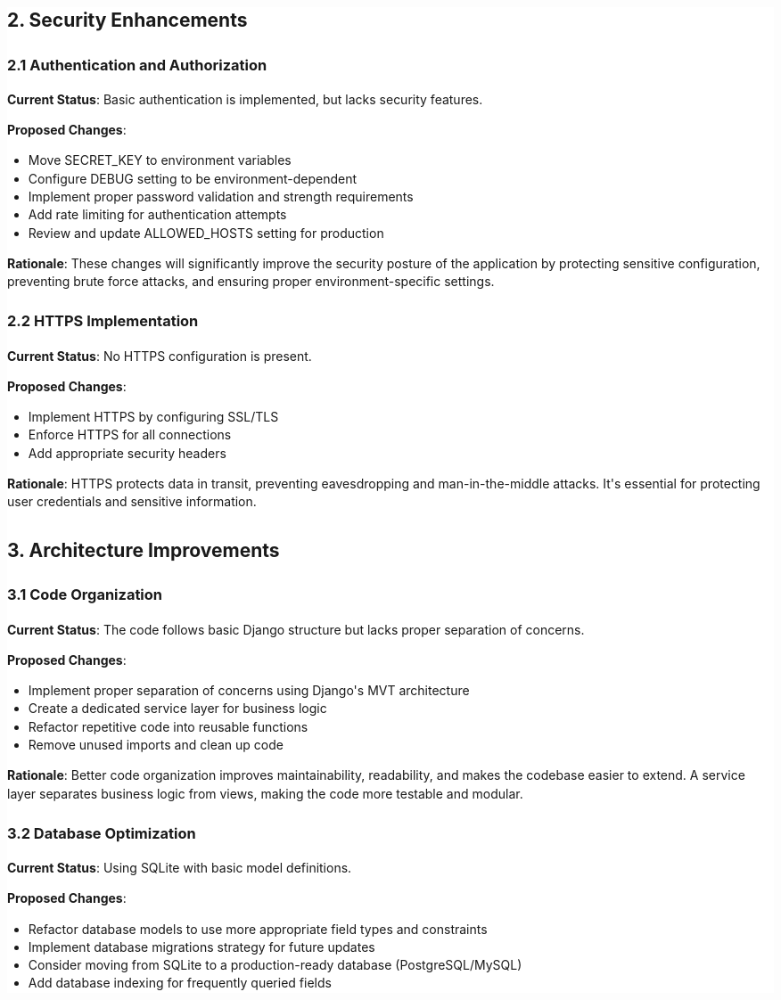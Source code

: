 ## 2. Security Enhancements

### 2.1 Authentication and Authorization

**Current Status**: Basic authentication is implemented, but lacks security features.

**Proposed Changes**:
- Move SECRET_KEY to environment variables
- Configure DEBUG setting to be environment-dependent
- Implement proper password validation and strength requirements
- Add rate limiting for authentication attempts
- Review and update ALLOWED_HOSTS setting for production

**Rationale**: These changes will significantly improve the security posture of the application by protecting sensitive configuration, preventing brute force attacks, and ensuring proper environment-specific settings.

### 2.2 HTTPS Implementation

**Current Status**: No HTTPS configuration is present.

**Proposed Changes**:
- Implement HTTPS by configuring SSL/TLS
- Enforce HTTPS for all connections
- Add appropriate security headers

**Rationale**: HTTPS protects data in transit, preventing eavesdropping and man-in-the-middle attacks. It's essential for protecting user credentials and sensitive information.

## 3. Architecture Improvements

### 3.1 Code Organization

**Current Status**: The code follows basic Django structure but lacks proper separation of concerns.

**Proposed Changes**:
- Implement proper separation of concerns using Django's MVT architecture
- Create a dedicated service layer for business logic
- Refactor repetitive code into reusable functions
- Remove unused imports and clean up code

**Rationale**: Better code organization improves maintainability, readability, and makes the codebase easier to extend. A service layer separates business logic from views, making the code more testable and modular.

### 3.2 Database Optimization

**Current Status**: Using SQLite with basic model definitions.

**Proposed Changes**:
- Refactor database models to use more appropriate field types and constraints
- Implement database migrations strategy for future updates
- Consider moving from SQLite to a production-ready database (PostgreSQL/MySQL)
- Add database indexing for frequently queried fields
